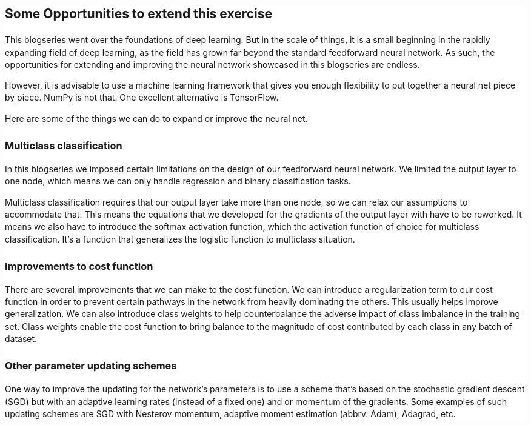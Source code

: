 ## **Some Opportunities to extend this exercise**

This blogseries went over the foundations of deep learning. But in the scale of things, it is a small beginning in the rapidly expanding field of deep learning, as the field has grown far beyond the standard feedforward neural network. As such, the opportunities for extending and improving the neural network showcased in this blogseries are endless.

However, it is advisable to use a machine learning framework that gives you enough flexibility to put together a neural net piece by piece. NumPy is not that. One excellent alternative is TensorFlow.

Here are some of the things we can do to expand or improve the neural net.

### **Multiclass classification**

In this blogseries we imposed certain limitations on the design of our feedforward neural network. We limited the output layer to one node, which means we can only handle regression and binary classification tasks.

Multiclass classification requires that our output layer take more than one node, so we can relax our assumptions to accommodate that. This means the equations that we developed for the gradients of the output layer with have to be reworked. It means we also have to introduce the softmax activation function, which the activation function of choice for multiclass classification. It’s a function that generalizes the logistic function to multiclass situation.

### **Improvements to cost function**

There are several improvements that we can make to the cost function. We can introduce a regularization term to our cost function in order to prevent certain pathways in the network from heavily dominating the others. This usually helps improve generalization. We can also introduce class weights to help counterbalance the adverse impact of class imbalance in the training set. Class weights enable the cost function to bring balance to the magnitude of cost contributed by each class in any batch of dataset.

### **Other parameter updating schemes**

One way to improve the updating for the network’s parameters is to use a scheme that’s based on the stochastic gradient descent (SGD) but with an adaptive learning rates (instead of a fixed one) and or momentum of the gradients. Some examples of such updating schemes are SGD with Nesterov momentum, adaptive moment estimation (abbrv. Adam), Adagrad, etc.
